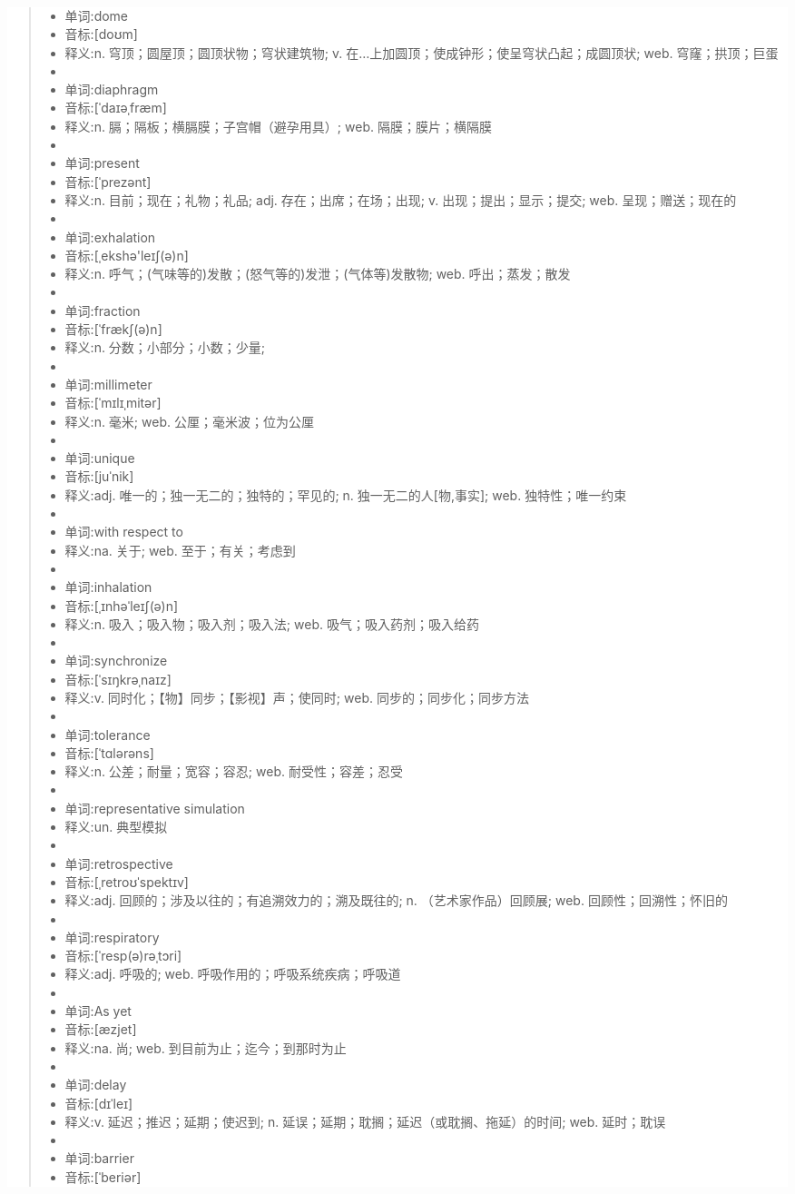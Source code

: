 >* 单词:dome
>* 音标:[doʊm]
>* 释义:n. 穹顶；圆屋顶；圆顶状物；穹状建筑物; v. 在…上加圆顶；使成钟形；使呈穹状凸起；成圆顶状; web. 穹窿；拱顶；巨蛋
>*  
>* 单词:diaphragm
>* 音标:[ˈdaɪəˌfræm]
>* 释义:n. 膈；隔板；横膈膜；子宫帽（避孕用具）; web. 隔膜；膜片；横隔膜
>*  
>* 单词:present
>* 音标:[ˈprezənt]
>* 释义:n. 目前；现在；礼物；礼品; adj. 存在；出席；在场；出现; v. 出现；提出；显示；提交; web. 呈现；赠送；现在的
>*  
>* 单词:exhalation
>* 音标:[ˌekshə'leɪʃ(ə)n]
>* 释义:n. 呼气；(气味等的)发散；(怒气等的)发泄；(气体等)发散物; web. 呼出；蒸发；散发
>*  
>* 单词:fraction
>* 音标:[ˈfrækʃ(ə)n]
>* 释义:n. 分数；小部分；小数；少量;
>*  
>* 单词:millimeter
>* 音标:[ˈmɪlɪˌmitər]
>* 释义:n. 毫米; web. 公厘；毫米波；位为公厘
>*  
>* 单词:unique
>* 音标:[juˈnik]
>* 释义:adj. 唯一的；独一无二的；独特的；罕见的; n. 独一无二的人[物,事实]; web. 独特性；唯一约束
>*  
>* 单词:with respect to
>* 释义:na. 关于; web. 至于；有关；考虑到
>*  
>* 单词:inhalation
>* 音标:[ˌɪnhəˈleɪʃ(ə)n]
>* 释义:n. 吸入；吸入物；吸入剂；吸入法; web. 吸气；吸入药剂；吸入给药
>*  
>* 单词:synchronize
>* 音标:[ˈsɪŋkrəˌnaɪz]
>* 释义:v. 同时化；【物】同步；【影视】声；使同时; web. 同步的；同步化；同步方法
>*  
>* 单词:tolerance   
>* 音标:[ˈtɑlərəns]
>* 释义:n. 公差；耐量；宽容；容忍; web. 耐受性；容差；忍受
>*  
>* 单词:representative simulation
>* 释义:un. 典型模拟
>*  
>* 单词:retrospective
>* 音标:[ˌretroʊˈspektɪv]
>* 释义:adj. 回顾的；涉及以往的；有追溯效力的；溯及既往的; n. （艺术家作品）回顾展; web. 回顾性；回溯性；怀旧的
>*  
>* 单词:respiratory   
>* 音标:[ˈresp(ə)rəˌtɔri]
>* 释义:adj. 呼吸的; web. 呼吸作用的；呼吸系统疾病；呼吸道
>*  
>* 单词:As yet
>* 音标:[æzjet]
>* 释义:na. 尚; web. 到目前为止；迄今；到那时为止
>*  
>* 单词:delay
>* 音标:[dɪˈleɪ]
>* 释义:v. 延迟；推迟；延期；使迟到; n. 延误；延期；耽搁；延迟（或耽搁、拖延）的时间; web. 延时；耽误
>*  
>* 单词:barrier
>* 音标:[ˈberiər]